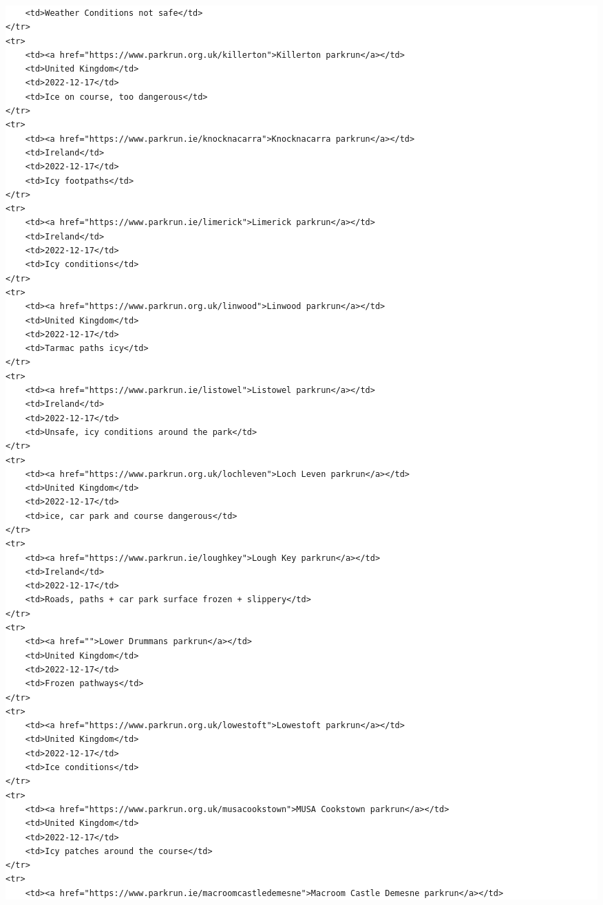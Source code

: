         <td>Weather Conditions not safe</td>
    </tr>
    <tr>
        <td><a href="https://www.parkrun.org.uk/killerton">Killerton parkrun</a></td>
        <td>United Kingdom</td>
        <td>2022-12-17</td>
        <td>Ice on course, too dangerous</td>
    </tr>
    <tr>
        <td><a href="https://www.parkrun.ie/knocknacarra">Knocknacarra parkrun</a></td>
        <td>Ireland</td>
        <td>2022-12-17</td>
        <td>Icy footpaths</td>
    </tr>
    <tr>
        <td><a href="https://www.parkrun.ie/limerick">Limerick parkrun</a></td>
        <td>Ireland</td>
        <td>2022-12-17</td>
        <td>Icy conditions</td>
    </tr>
    <tr>
        <td><a href="https://www.parkrun.org.uk/linwood">Linwood parkrun</a></td>
        <td>United Kingdom</td>
        <td>2022-12-17</td>
        <td>Tarmac paths icy</td>
    </tr>
    <tr>
        <td><a href="https://www.parkrun.ie/listowel">Listowel parkrun</a></td>
        <td>Ireland</td>
        <td>2022-12-17</td>
        <td>Unsafe, icy conditions around the park</td>
    </tr>
    <tr>
        <td><a href="https://www.parkrun.org.uk/lochleven">Loch Leven parkrun</a></td>
        <td>United Kingdom</td>
        <td>2022-12-17</td>
        <td>ice, car park and course dangerous</td>
    </tr>
    <tr>
        <td><a href="https://www.parkrun.ie/loughkey">Lough Key parkrun</a></td>
        <td>Ireland</td>
        <td>2022-12-17</td>
        <td>Roads, paths + car park surface frozen + slippery</td>
    </tr>
    <tr>
        <td><a href="">Lower Drummans parkrun</a></td>
        <td>United Kingdom</td>
        <td>2022-12-17</td>
        <td>Frozen pathways</td>
    </tr>
    <tr>
        <td><a href="https://www.parkrun.org.uk/lowestoft">Lowestoft parkrun</a></td>
        <td>United Kingdom</td>
        <td>2022-12-17</td>
        <td>Ice conditions</td>
    </tr>
    <tr>
        <td><a href="https://www.parkrun.org.uk/musacookstown">MUSA Cookstown parkrun</a></td>
        <td>United Kingdom</td>
        <td>2022-12-17</td>
        <td>Icy patches around the course</td>
    </tr>
    <tr>
        <td><a href="https://www.parkrun.ie/macroomcastledemesne">Macroom Castle Demesne parkrun</a></td>